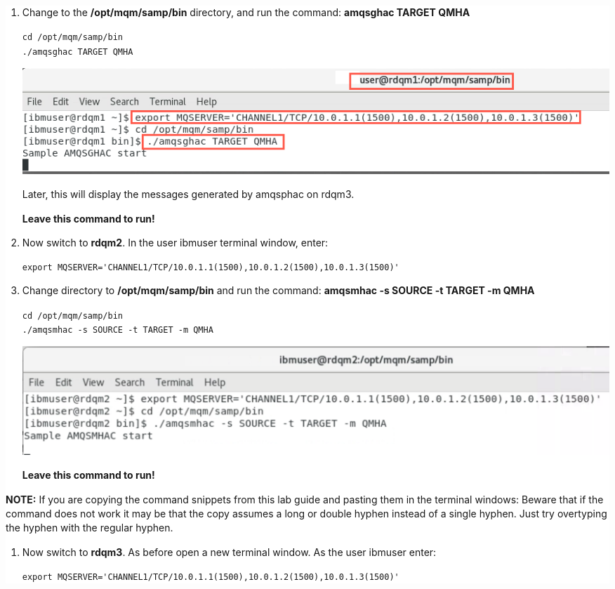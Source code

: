 1. Change to the **/opt/mqm/samp/bin** directory, and run the command: **amqsghac TARGET QMHA**
	
	```
	cd /opt/mqm/samp/bin
	./amqsghac TARGET QMHA
	```

	![](./images/image237.png)
	
	Later, this will display the messages generated by amqsphac on rdqm3.

	**Leave this command to run!**
	
1. Now switch to **rdqm2**. In the user ibmuser terminal window, enter:
	
	```
	export MQSERVER='CHANNEL1/TCP/10.0.1.1(1500),10.0.1.2(1500),10.0.1.3(1500)'
	```
1. Change directory to **/opt/mqm/samp/bin** and run the command: **amqsmhac -s SOURCE -t TARGET -m QMHA**


	```
	cd /opt/mqm/samp/bin
	./amqsmhac -s SOURCE -t TARGET -m QMHA
	```	
	
	![](./images/image238.png)
	
	**Leave this command to run!**
	
**NOTE:** If you are copying the command snippets from this lab guide and pasting them in the terminal windows: Beware that if the command does not work it may be that the copy assumes a long or double hyphen instead of a single hyphen. Just try overtyping the hyphen with the regular hyphen.
	
1. Now switch to **rdqm3**. As before open a new terminal window. As the user ibmuser enter:

	```
	export MQSERVER='CHANNEL1/TCP/10.0.1.1(1500),10.0.1.2(1500),10.0.1.3(1500)'
	```
	